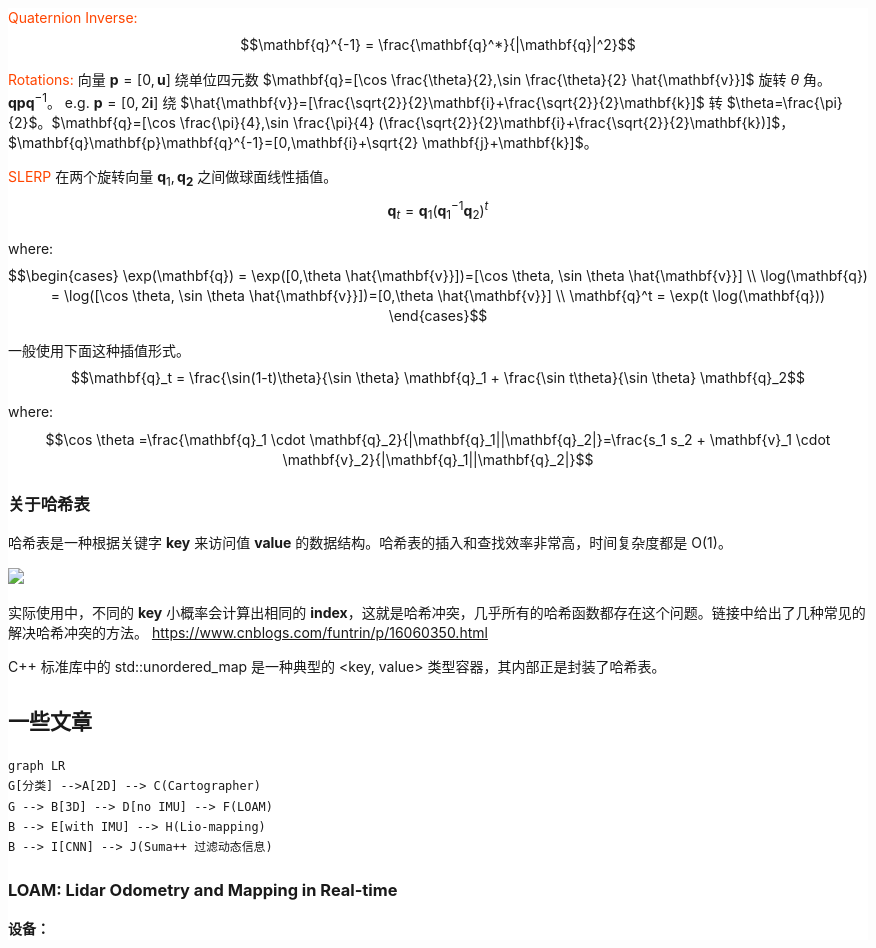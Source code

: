 <font color=OrangeRed>Quaternion Inverse:</font>
$$\mathbf{q}^{-1} = \frac{\mathbf{q}^*}{|\mathbf{q}|^2}$$

<font color=OrangeRed>Rotations:</font>
向量 $\mathbf{p}=[0,\mathbf{u}]$ 绕单位四元数 $\mathbf{q}=[\cos \frac{\theta}{2},\sin \frac{\theta}{2} \hat{\mathbf{v}}]$ 旋转 $\theta$ 角。$\mathbf{q}\mathbf{p}\mathbf{q}^{-1}$。
e.g. $\mathbf{p}=[0,2\mathbf{i}]$ 绕 $\hat{\mathbf{v}}=[\frac{\sqrt{2}}{2}\mathbf{i}+\frac{\sqrt{2}}{2}\mathbf{k}]$ 转 $\theta=\frac{\pi}{2}$。$\mathbf{q}=[\cos \frac{\pi}{4},\sin \frac{\pi}{4} (\frac{\sqrt{2}}{2}\mathbf{i}+\frac{\sqrt{2}}{2}\mathbf{k})]$，$\mathbf{q}\mathbf{p}\mathbf{q}^{-1}=[0,\mathbf{i}+\sqrt{2} \mathbf{j}+\mathbf{k}]$。

<font color=OrangeRed>SLERP</font>
在两个旋转向量 $\mathbf{q}_1, \mathbf{q_2}$ 之间做球面线性插值。
$$\mathbf{q}_t = \mathbf{q}_1 (\mathbf{q}_1^{-1} \mathbf{q}_2)^t$$

where:
$$\begin{cases}
\exp(\mathbf{q}) = \exp([0,\theta \hat{\mathbf{v}}])=[\cos \theta, \sin \theta \hat{\mathbf{v}}] \\
\log(\mathbf{q}) = \log([\cos \theta, \sin \theta \hat{\mathbf{v}}])=[0,\theta \hat{\mathbf{v}}] \\
\mathbf{q}^t = \exp(t \log(\mathbf{q}))
\end{cases}$$

一般使用下面这种插值形式。
$$\mathbf{q}_t = \frac{\sin(1-t)\theta}{\sin \theta} \mathbf{q}_1 + \frac{\sin t\theta}{\sin \theta} \mathbf{q}_2$$

where:
$$\cos \theta =\frac{\mathbf{q}_1 \cdot \mathbf{q}_2}{|\mathbf{q}_1||\mathbf{q}_2|}=\frac{s_1 s_2 + \mathbf{v}_1 \cdot \mathbf{v}_2}{|\mathbf{q}_1||\mathbf{q}_2|}$$

### 关于哈希表

哈希表是一种根据关键字 __key__ 来访问值 __value__ 的数据结构。哈希表的插入和查找效率非常高，时间复杂度都是 O(1)。

<img src="/img/hash_table.jpeg" width=70%>

实际使用中，不同的 __key__ 小概率会计算出相同的 __index__，这就是哈希冲突，几乎所有的哈希函数都存在这个问题。链接中给出了几种常见的解决哈希冲突的方法。
https://www.cnblogs.com/funtrin/p/16060350.html

C++ 标准库中的 std::unordered_map 是一种典型的 <key, value> 类型容器，其内部正是封装了哈希表。

## 一些文章

```mermaid
graph LR
G[分类] -->A[2D] --> C(Cartographer)
G --> B[3D] --> D[no IMU] --> F(LOAM)
B --> E[with IMU] --> H(Lio-mapping)
B --> I[CNN] --> J(Suma++ 过滤动态信息)
```

### LOAM: Lidar Odometry and Mapping in Real-time

__设备：__
